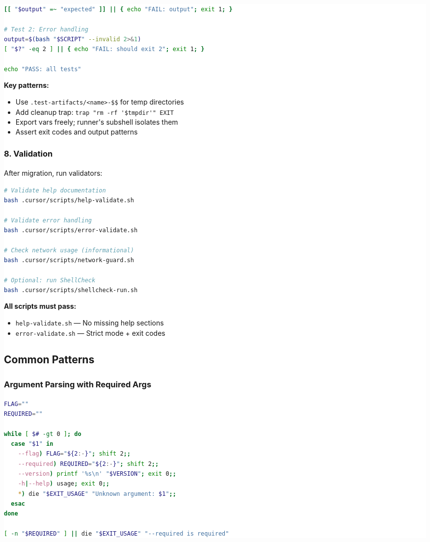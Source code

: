 ```bash
[[ "$output" =~ "expected" ]] || { echo "FAIL: output"; exit 1; }

# Test 2: Error handling
output=$(bash "$SCRIPT" --invalid 2>&1)
[ "$?" -eq 2 ] || { echo "FAIL: should exit 2"; exit 1; }

echo "PASS: all tests"
```

**Key patterns:**

- Use `.test-artifacts/<name>-$$` for temp directories
- Add cleanup trap: `trap "rm -rf '$tmpdir'" EXIT`
- Export vars freely; runner's subshell isolates them
- Assert exit codes and output patterns

### 8. Validation

After migration, run validators:

```bash
# Validate help documentation
bash .cursor/scripts/help-validate.sh

# Validate error handling
bash .cursor/scripts/error-validate.sh

# Check network usage (informational)
bash .cursor/scripts/network-guard.sh

# Optional: run ShellCheck
bash .cursor/scripts/shellcheck-run.sh
```

**All scripts must pass:**

- `help-validate.sh` — No missing help sections
- `error-validate.sh` — Strict mode + exit codes

## Common Patterns

### Argument Parsing with Required Args

```bash
FLAG=""
REQUIRED=""

while [ $# -gt 0 ]; do
  case "$1" in
    --flag) FLAG="${2:-}"; shift 2;;
    --required) REQUIRED="${2:-}"; shift 2;;
    --version) printf '%s\n' "$VERSION"; exit 0;;
    -h|--help) usage; exit 0;;
    *) die "$EXIT_USAGE" "Unknown argument: $1";;
  esac
done

[ -n "$REQUIRED" ] || die "$EXIT_USAGE" "--required is required"
```

